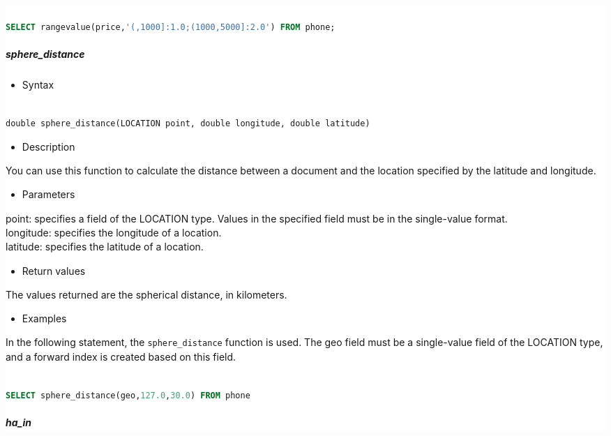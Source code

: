 ```sql

SELECT rangevalue(price,'(,1000]:1.0;(1000,5000]:2.0') FROM phone;

```

<a name="ysbYg"></a>

##### sphere_distance



- Syntax

```

double sphere_distance(LOCATION point, double longitude, double latitude)

```



- Description



You can use this function to calculate the distance between a document and the location specified by the latitude and longitude.



- Parameters



point: specifies a field of the LOCATION type. Values in the specified field must be in the single-value format.<br />longitude: specifies the longitude of a location.<br />latitude: specifies the latitude of a location.



- Return values



The values returned are the spherical distance, in kilometers.



- Examples



In the following statement, the `sphere_distance` function is used. The geo field must be a single-value field of the LOCATION type, and a forward index is created based on this field.

```sql

SELECT sphere_distance(geo,127.0,30.0) FROM phone

```



<a name="sCuT0"></a>

##### ha_in
